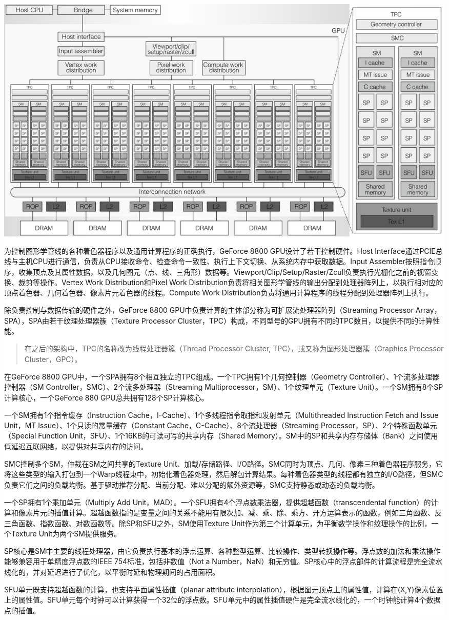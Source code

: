 <img src="GPU架构白皮书.assets/NVIDIA GeForce 8800 GPU架构.png"  />

为控制图形学管线的各种着色器程序以及通用计算程序的正确执行，GeForce 8800 GPU设计了若干控制硬件。Host Interface通过PCIE总线与主机CPU进行通信，负责从CPU接收命令、检查命令一致性、执行上下文切换、从系统内存中获取数据。Input Assembler按照指令顺序，收集顶点及其属性数据，以及几何图元（点、线、三角形）数据等。Viewport/Clip/Setup/Raster/Zcull负责执行光栅化之前的视窗变换、裁剪等操作。Vertex Work Distribution和Pixel Work Distribution负责将相关图形学管线的输出分配到处理器阵列上，以执行相对应的顶点着色器、几何着色器、像素片元着色器的线程。Compute Work Distribution负责将通用计算程序的线程分配到处理器阵列上执行。

除负责控制与数据传输的硬件之外，GeForce 8800 GPU中负责计算的主体部分称为可扩展流处理器阵列（Streaming Processor Array，SPA），SPA由若干纹理处理器簇（Texture Processor Cluster，TPC）构成，不同型号的GPU拥有不同的TPC数目，以提供不同的计算性能。

> 在之后的架构中，TPC的名称改为线程处理器簇（Thread Processor Cluster, TPC），或又称为图形处理器簇（Graphics Processor Cluster，GPC）。

在GeForce 8800 GPU中，一个SPA拥有8个相互独立的TPC组成。一个TPC拥有1个几何控制器（Geometry Controller）、1个流多处理器控制器（SM Controller，SMC）、2个流多处理器（Streaming Multiprocessor，SM）、1个纹理单元（Texture Unit）。一个SM拥有8个SP计算核心，一个GeForce 880 GPU总共拥有128个SP计算核心。

一个SM拥有1个指令缓存（Instruction Cache，I-Cache）、1个多线程指令取指和发射单元（Multithreaded Instruction Fetch and Issue Unit，MT Issue）、1个只读的常量缓存（Constant Cache，C-Cache）、8个流处理器（Streaming Processor，SP）、2个特殊函数单元（Special Function Unit，SFU）、1个16KB的可读可写的共享内存（Shared Memory）。SM中的SP和共享内存存储体（Bank）之间使用低延迟互联网络，以提供对共享内存的访问。

SMC控制多个SM，仲裁在SM之间共享的Texture Unit、加载/存储路径、I/O路径。SMC同时为顶点、几何、像素三种着色器程序服务，它将这些类型的输入打包到一个Warp线程束中，初始化着色器处理，然后解包计算结果。每种着色器类型的线程都有独立的I/O路径，但SMC负责它们之间的负载均衡。基于驱动推荐分配、当前分配、难以分配的额外资源等，SMC支持静态或动态的负载均衡。

一个SP拥有1个乘加单元（Multiply Add Unit，MAD）。一个SFU拥有4个浮点数乘法器，提供超越函数（transcendental function）的计算和像素片元的插值计算。超越函数指的是变量之间的关系不能用有限次加、减、乘、除、乘方、开方运算表示的函数，例如三角函数、反三角函数、指数函数、对数函数等。除SP和SFU之外，SM使用Texture Unit作为第三个计算单元，为平衡数学操作和纹理操作的比例，一个Texture Unit为两个SM提供服务。

SP核心是SM中主要的线程处理器，由它负责执行基本的浮点运算、各种整型运算、比较操作、类型转换操作等。浮点数的加法和乘法操作能够兼容用于单精度浮点数的IEEE 754标准，包括非数值（Not a Number，NaN）和无穷值。SP核心中的浮点部件的计算流程是完全流水线化的，并对延迟进行了优化，以平衡时延和物理期间的占用面积。

SFU单元既支持超越函数的计算，也支持平面属性插值（planar attribute interpolation），根据图元顶点上的属性值，计算在(X,Y)像素位置上的属性值。SFU单元每个时钟可以计算获得一个32位的浮点数。SFU单元中的属性插值硬件是完全流水线化的，一个时钟能计算4个数据点的插值。
